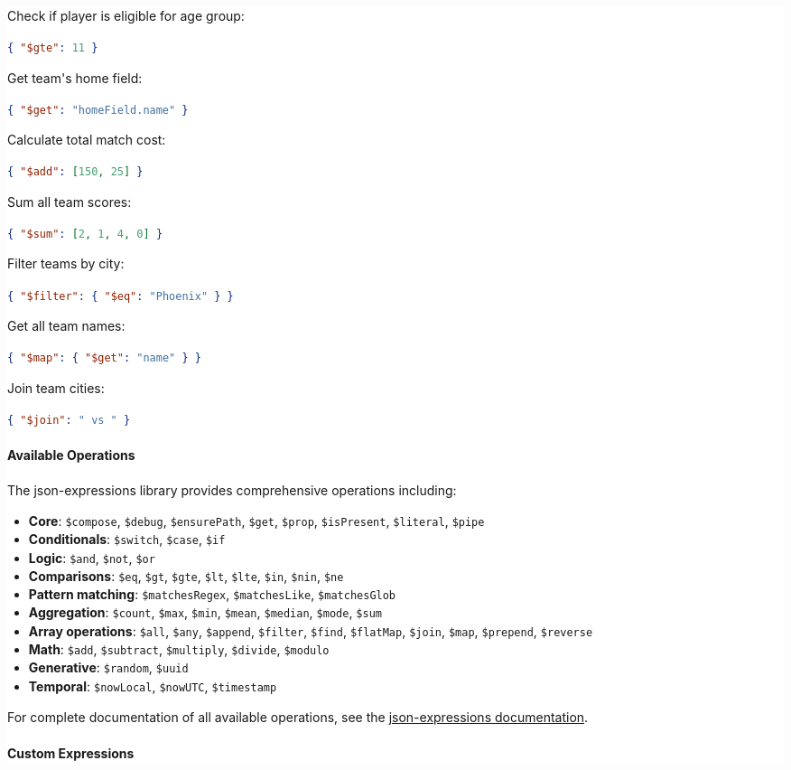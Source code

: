 Check if player is eligible for age group:

```json
{ "$gte": 11 }
```

Get team's home field:

```json
{ "$get": "homeField.name" }
```

Calculate total match cost:

```json
{ "$add": [150, 25] }
```

Sum all team scores:

```json
{ "$sum": [2, 1, 4, 0] }
```

Filter teams by city:

```json
{ "$filter": { "$eq": "Phoenix" } }
```

Get all team names:

```json
{ "$map": { "$get": "name" } }
```

Join team cities:

```json
{ "$join": " vs " }
```

#### Available Operations

The json-expressions library provides comprehensive operations including:

- **Core**: `$compose`, `$debug`, `$ensurePath`, `$get`, `$prop`, `$isPresent`, `$literal`, `$pipe`
- **Conditionals**: `$switch`, `$case`, `$if`
- **Logic**: `$and`, `$not`, `$or`
- **Comparisons**: `$eq`, `$gt`, `$gte`, `$lt`, `$lte`, `$in`, `$nin`, `$ne`
- **Pattern matching**: `$matchesRegex`, `$matchesLike`, `$matchesGlob`
- **Aggregation**: `$count`, `$max`, `$min`, `$mean`, `$median`, `$mode`, `$sum`
- **Array operations**: `$all`, `$any`, `$append`, `$filter`, `$find`, `$flatMap`, `$join`, `$map`, `$prepend`, `$reverse`
- **Math**: `$add`, `$subtract`, `$multiply`, `$divide`, `$modulo`
- **Generative**: `$random`, `$uuid`
- **Temporal**: `$nowLocal`, `$nowUTC`, `$timestamp`

For complete documentation of all available operations, see the [json-expressions documentation](https://github.com/jakesower/json-expressions).

#### Custom Expressions

